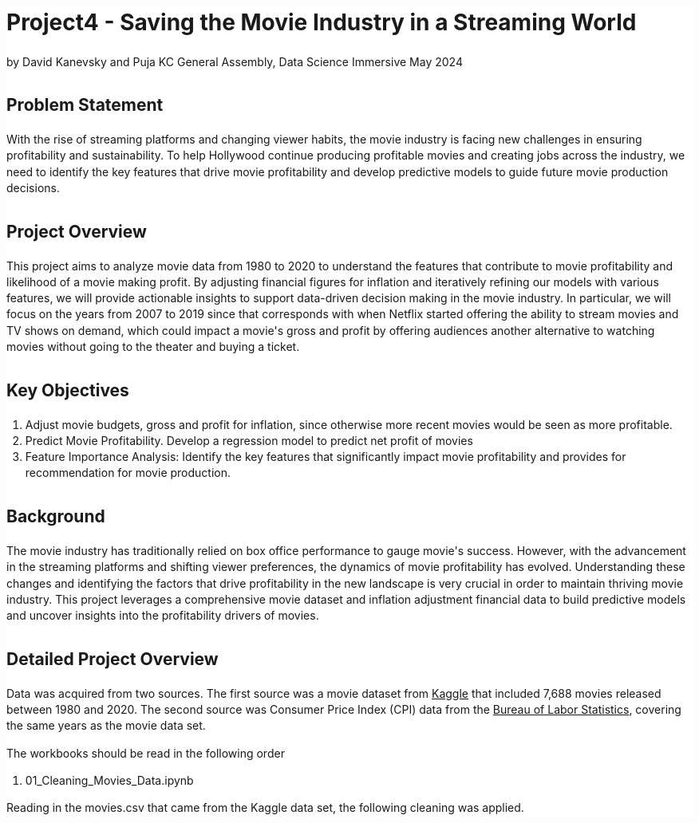 # Project4 - Saving the Movie Industry in a Streaming World
by David Kanevsky and Puja KC
General Assembly, Data Science Immersive
May 2024

## Problem Statement
With the rise of streaming platforms and changing viewer habits, the movie industry is facing new challenges in ensuring profitability and sustainability. To help Hollywood continue producing profitable movies and creating jobs across the industry, we need to identify the key features that drive movie profitability and develop predictive models to guide future movie production decisions.

## Project Overview

This project aims to analyze movie data from 1980 to 2020 to understand the features that contribute to movie profitability and likelihood of a movie making profit. By adjusting financial figures for inflation and iteratively refining our models with various features, we will provide actionable insights to support data-driven decision making in the movie industry. In particular, we will focus on the years from 2007 to 2019 since that corresponds with when Netflix started offering the ability to stream movies and TV shows on demand, which could impact a movie's gross and profit by offering audiences another alternative to watching movies without going to the theater and buying a ticket.

## Key Objectives
1. Adjust movie budgets, gross and profit for inflation, since otherwise more recent movies would be seen as more profitable.
2. Predict Movie Profitability. Develop a regression model to predict net profit of movies
3. Feature Importance Analysis: Identify the key features that significantly impact movie profitability and provides for recommendation for movie production.

## Background
The movie industry has traditionally relied on box office performance to gauge movie's success. However, with the advancement in the streaming platforms and shifting viewer preferences, the dynamics of movie profitability has evolved. Understanding these changes and identifying the factors that drive profitability in the new landscape is very crucial in order to maintain thriving movie industry. This project leverages a comprehensive movie dataset and inflation adjustment financial data to build predictive models and uncover insights into the profitability drivers of movies.

## Detailed Project Overview

Data was acquired from two sources. The first source was a movie dataset from [Kaggle](https://www.kaggle.com/datasets/danielgrijalvas/movies/data) that included 7,688 movies released between 1980 and 2020. The second source was Consumer Price Index (CPI) data from the [Bureau of Labor Statistics](https://data.bls.gov/timeseries/CUUR0000SA0), covering the same years as the movie data set. 

The workbooks should be read in the following order

1. 01_Cleaning_Movies_Data.ipynb

Reading in the movies.csv that came from the Kaggle data set, the following cleaning was applied.
